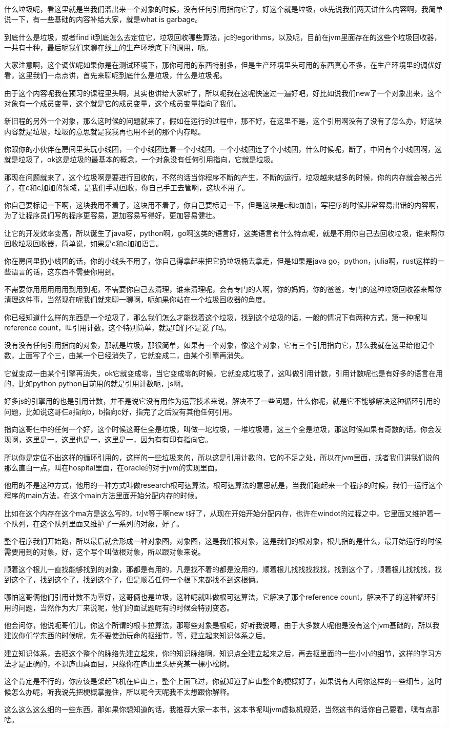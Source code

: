 什么垃圾呢，看这里就是当我们溜出来一个对象的时候，没有任何引用指向它了，好这个就是垃圾，ok先说我们两天讲什么内容啊，我简单说一下，有一些基础的内容补给大家，就是what is garbage。

到底什么是垃圾，或者find it到底怎么去定位它，垃圾回收哪些算法，jc的egorithms，以及呢，目前在jvm里面存在的这些个垃圾回收器，一共有十种，最后呢我们来聊在线上的生产环境底下的调用，呃。

大家注意啊，这个调优呢如果你是在测试环境下，那你可用的东西特别多，但是生产环境里头可用的东西真心不多，在生产环境里的调优好看，这里我们一点点讲，首先来聊呢到底什么是垃圾，什么是垃圾呢。

由于这个内容呢我在预习的课程里头啊，其实也讲给大家听了，所以呢我在这呢快速过一遍好吧，好比如说我们new了一个对象出来，这个对象有一个成员变量，这个就是它的成员变量，这个成员变量指向了我们。

新旧程的另外一个对象，那么这时候的问题就来了，假如在运行的过程中，那不好，在这里不是，这个引用啊没有了没有了怎么办，好这块内容就是垃圾，垃圾的意思就是我我再也用不到的那个内存嗯。

你跟你的小伙伴在房间里头玩小线团，一个小线团连着一个小线团，一个小线团连了个小线团，什么时候呢，断了，中间有个小线团啊，这就是垃圾了，ok这是垃圾的最基本的概念，一个对象没有任何引用指向，它就是垃圾。

那现在问题就来了，这个垃圾啊是要进行回收的，不然的话当你程序不断的产生，不断的运行，垃圾越来越多的时候，你的内存就会被占光了，在c和c加加的领域，是我们手动回收，你自己手工去管啊，这块不用了。

你自己要标记一下啊，这块我用不着了，这块用不着了，你自己要标记一下，但是这块是c和c加加，写程序的时候非常容易出错的内容啊，为了让程序员们写的程序更容易，更加容易写得好，更加容易健壮。

让它的开发效率变高，所以诞生了java呀，python啊，go啊这类的语言好，这类语言有什么特点呢，就是不用你自己去回收垃圾，谁来帮你回收垃圾回收器，简单说，如果是c和c加加语言。

你在房间里扔小线团的话，你的小线头不用了，你自己得拿起来把它扔垃圾桶去拿走，但是如果是java go，python，julia啊，rust这样的一些语言的话，这东西不需要你用到。

不需要你用用用用用到用到呃，不需要你自己去清理，谁来清理呢，会有专门的人啊，你的妈妈，你的爸爸，专门的这种垃圾回收器来帮你清理这件事，当然现在呢我们就来聊一聊啊，呃如果你站在一个垃圾回收器的角度。

你已经知道什么样的东西是一个垃圾了，那么我们怎么才能找着这个垃圾，找到这个垃圾的话，一般的情况下有两种方式，第一种呢叫reference count，叫引用计数，这个特别简单，就是咱们不是说了吗。

没有没有任何引用指向的对象，那就是垃圾，那很简单，如果有一个对象，像这个对象，它有三个引用指向它，那么我就在这里给他记个数，上面写了个三，由某一个已经消失了，它就变成二，由某个引擎再消失。

它就变成一由某个引擎再消失，ok它就变成零，当它变成零的时候，它就变成垃圾了，这叫做引用计数，引用计数呢也是有好多的语言在用的，比如python python目前用的就是引用计数呃，js啊。

好多js的引擎用的也是引用计数，并不是说它没有用作为运营技术来说，解决不了一些问题，什么你呢，就是它不能够解决这种循环引用的问题，比如说这哥仨a指向b，b指向c好，指完了之后没有其他任何引用。

指向这哥仨中的任何一个好，这个时候这哥仨全是垃圾，叫做一坨垃圾，一堆垃圾嗯，这三个全是垃圾，那这时候如果有奇数的话，你会发现啊，这里是一，这里也是一，这里是一，因为有有印有指向它。

所以你是定位不出这样的循环引用的，这样的一些垃圾来的，所以这是引用计数的，它的不足之处，所以在jvm里面，或者我们讲我们说的那么直白一点，叫在hospital里面，在oracle的对于jvm的实现里面。

他用的不是这种方式，他用的一种方式叫做research根可达算法，根可达算法的意思就是，当我们跑起来一个程序的时候，我们一运行这个程序的main方法，在这个main方法里面开始分配内存的时候。

比如在这个内存在这个ma方是这么写的，t小t等于啊new t好了，从现在开始开始分配内存，也许在windot的过程之中，它里面又维护着一个队列，在这个队列里面又维护了一系列的对象，好了。

整个程序我们开始跑，所以最后就会形成一种对象图，对象图，这是我们根对象，这是我们的根对象，根儿指的是什么，最开始运行的时候需要用到的对象，好，这个写个叫做根对象，所以跟对象来说。

顺着这个根儿一直找能够找到的对象，那都是有用的，凡是找不着的都是没用的，顺着根儿找找找找找，找到这个了，顺着根儿找找找，找到这个了，找到这个了，找到这个了，但是顺着任何一个根下来都找不到这根俩。

哪怕这哥俩他们引用计数不为零好，这哥俩也是垃圾，这种呢就叫做根可达算法，它解决了那个reference count，解决不了的这种循环引用的问题，当然作为大厂来说呢，他们的面试题呢有的时候会特别变态。

他会问你，他说呃哥们儿，你这个所谓的根卡拉算法，那哪些对象是根呢，好听我说嗯，由于大多数人呢他是没有这个jvm基础的，所以我建议你们学东西的时候呢，先不要使劲玩命的抠细节，等，建立起来知识体系之后。

建立知识体系，去把这个整个的脉络先建立起来，你的知识脉络啊，知识点全建立起来之后，再去抠里面的一些小小的细节，这样的学习方法才是正确的，不识庐山真面目，只缘你在庐山里头研究某一棵小松树。

这个肯定是不行的，你应该是架起飞机在庐山上，整个上面飞过，你就知道了庐山整个的梗概好了，如果说有人问你这样的一些细节，这时候怎么办呢，听我说先把梗概掌握住，所以呢今天呢我不太想跟你解释。

这么这么这么细的一些东西，那如果你想知道的话，我推荐大家一本书，这本书呢叫jvm虚拟机规范，当然这书的话你自己要看，嘿有点那啥。



